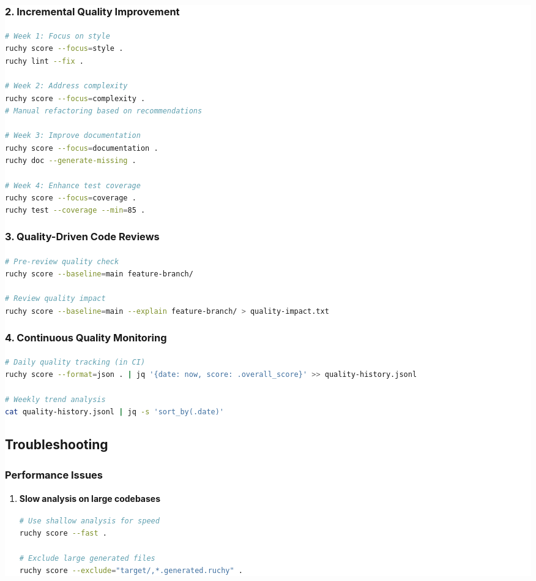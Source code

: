 ### 2. Incremental Quality Improvement

```bash
# Week 1: Focus on style
ruchy score --focus=style .
ruchy lint --fix .

# Week 2: Address complexity  
ruchy score --focus=complexity .
# Manual refactoring based on recommendations

# Week 3: Improve documentation
ruchy score --focus=documentation .
ruchy doc --generate-missing .

# Week 4: Enhance test coverage
ruchy score --focus=coverage .
ruchy test --coverage --min=85 .
```

### 3. Quality-Driven Code Reviews

```bash
# Pre-review quality check
ruchy score --baseline=main feature-branch/

# Review quality impact
ruchy score --baseline=main --explain feature-branch/ > quality-impact.txt
```

### 4. Continuous Quality Monitoring

```bash
# Daily quality tracking (in CI)
ruchy score --format=json . | jq '{date: now, score: .overall_score}' >> quality-history.jsonl

# Weekly trend analysis
cat quality-history.jsonl | jq -s 'sort_by(.date)'
```

## Troubleshooting

### Performance Issues

1. **Slow analysis on large codebases**
   ```bash
   # Use shallow analysis for speed
   ruchy score --fast .
   
   # Exclude large generated files
   ruchy score --exclude="target/,*.generated.ruchy" .
   ```
